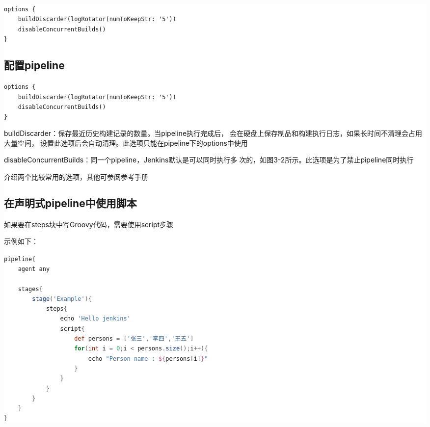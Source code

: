 ```
options {
    buildDiscarder(logRotator(numToKeepStr: '5'))
    disableConcurrentBuilds()
}
```



## 配置pipeline

```
options {
    buildDiscarder(logRotator(numToKeepStr: '5'))
    disableConcurrentBuilds()
}
```

buildDiscarder：保存最近历史构建记录的数量。当pipeline执行完成后， 会在硬盘上保存制品和构建执行日志，如果长时间不清理会占用大量空间， 设置此选项后会自动清理。此选项只能在pipeline下的options中使用



disableConcurrentBuilds：同一个pipeline，Jenkins默认是可以同时执行多 次的，如图3-2所示。此选项是为了禁止pipeline同时执行

介绍两个比较常用的选项，其他可参阅参考手册



## 在声明式pipeline中使用脚本

如果要在steps块中写Groovy代码，需要使用script步骤

示例如下：

```groovy
pipeline{
    agent any

    stages{
        stage('Example'){
            steps{
                echo 'Hello jenkins'
                script{
                    def persons = ['张三','李四','王五']
                    for(int i = 0;i < persons.size();i++){
                        echo "Person name : ${persons[i]}"
                    }
                }
            }
        }
    }
}
```
